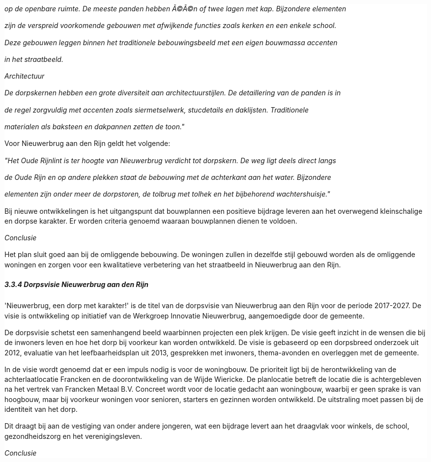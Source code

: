 *op de openbare ruimte. De meeste panden hebben Ã©Ã©n of twee lagen met kap. Bijzondere elementen*

*zijn de verspreid voorkomende gebouwen met afwijkende functies zoals kerken en een enkele school.*

*Deze gebouwen leggen binnen het traditionele bebouwingsbeeld met een eigen bouwmassa accenten*

*in het straatbeeld.*

*Architectuur*

*De dorpskernen hebben een grote diversiteit aan architectuurstijlen. De detaillering van de panden is in*

*de regel zorgvuldig met accenten zoals siermetselwerk, stucdetails en daklijsten. Traditionele*

*materialen als baksteen en dakpannen zetten de toon."*

Voor Nieuwerbrug aan den Rijn geldt het volgende:

*"Het Oude Rijnlint is ter hoogte van Nieuwerbrug verdicht tot dorpskern. De weg ligt deels direct langs*

*de Oude Rijn en op andere plekken staat de bebouwing met de achterkant aan het water. Bijzondere*

*elementen zijn onder meer de dorpstoren, de tolbrug met tolhek en het bijbehorend wachtershuisje."*

Bij nieuwe ontwikkelingen is het uitgangspunt dat bouwplannen een positieve bijdrage leveren aan het overwegend kleinschalige en dorpse karakter. Er worden criteria genoemd waaraan bouwplannen dienen te voldoen.

*Conclusie*

Het plan sluit goed aan bij de omliggende bebouwing. De woningen zullen in dezelfde stijl gebouwd worden als de omliggende woningen en zorgen voor een kwalitatieve verbetering van het straatbeeld in Nieuwerbrug aan den Rijn.

##### 3\.3\.4 Dorpsvisie Nieuwerbrug aan den Rijn

'Nieuwerbrug, een dorp met karakter!' is de titel van de dorpsvisie van Nieuwerbrug aan den Rijn voor de periode 2017\-2027\. De visie is ontwikkeling op initiatief van de Werkgroep Innovatie Nieuwerbrug, aangemoedigde door de gemeente.

De dorpsvisie schetst een samenhangend beeld waarbinnen projecten een plek krijgen. De visie geeft inzicht in de wensen die bij de inwoners leven en hoe het dorp bij voorkeur kan worden ontwikkeld. De visie is gebaseerd op een dorpsbreed onderzoek uit 2012, evaluatie van het leefbaarheidsplan uit 2013, gesprekken met inwoners, thema\-avonden en overleggen met de gemeente.

In de visie wordt genoemd dat er een impuls nodig is voor de woningbouw. De prioriteit ligt bij de herontwikkeling van de achterlaatlocatie Francken en de doorontwikkeling van de Wijde Wiericke. De planlocatie betreft de locatie die is achtergebleven na het vertrek van Francken Metaal B.V. Concreet wordt voor de locatie gedacht aan woningbouw, waarbij er geen sprake is van hoogbouw, maar bij voorkeur woningen voor senioren, starters en gezinnen worden ontwikkeld. De uitstraling moet passen bij de identiteit van het dorp.

Dit draagt bij aan de vestiging van onder andere jongeren, wat een bijdrage levert aan het draagvlak voor winkels, de school, gezondheidszorg en het verenigingsleven.

*Conclusie*
